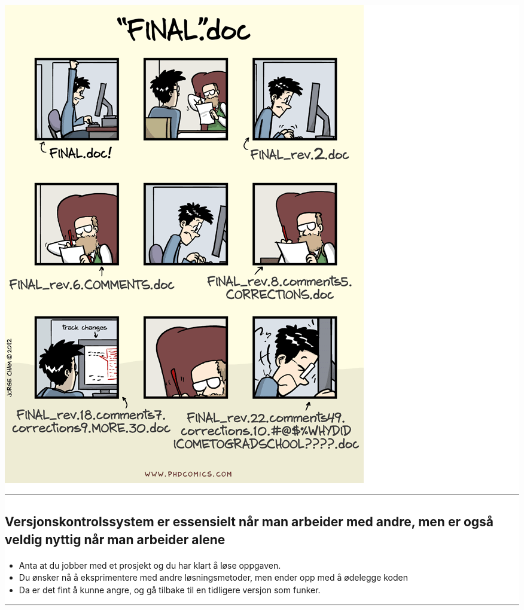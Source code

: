 ![bg right contain](figures/phd_final.gif)

---

## Versjonskontrolssystem er essensielt når man arbeider med andre, men er også veldig nyttig når man arbeider alene

- Anta at du jobber med et prosjekt og du har klart å løse oppgaven.
- Du ønsker nå å eksprimentere med andre løsningsmetoder, men ender opp med å ødelegge koden
- Da er det fint å kunne angre, og gå tilbake til en tidligere versjon som funker.

---